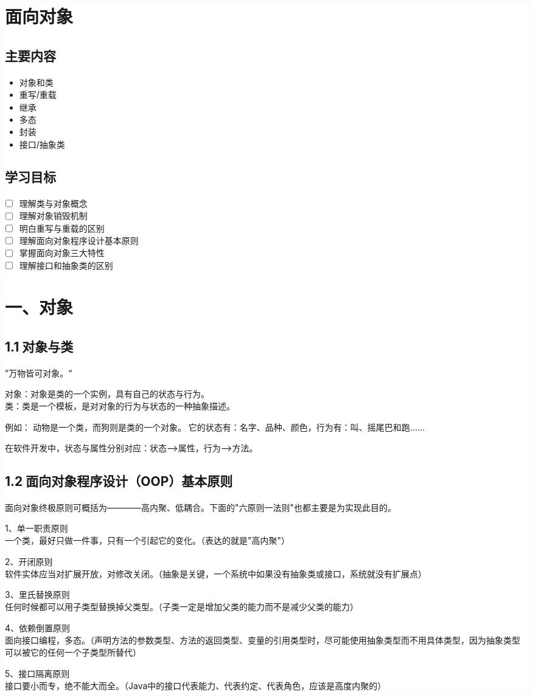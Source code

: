 # 面向对象

## 主要内容

- 对象和类
- 重写/重载
- 继承
- 多态
- 封装
- 接口/抽象类

## 学习目标

- [ ] 理解类与对象概念
- [ ] 理解对象销毁机制
- [ ] 明白重写与重载的区别
- [ ] 理解面向对象程序设计基本原则
- [ ] 掌握面向对象三大特性
- [ ] 理解接口和抽象类的区别

# 一、对象
## 1.1 对象与类
”万物皆可对象。“  

对象：对象是类的一个实例，具有自己的状态与行为。  
类：类是一个模板，是对对象的行为与状态的一种抽象描述。  

例如：
动物是一个类，而狗则是类的一个对象。
它的状态有：名字、品种、颜色，行为有：叫、摇尾巴和跑......

在软件开发中，状态与属性分别对应：状态-->属性，行为-->方法。

## 1.2 面向对象程序设计（OOP）基本原则
面向对象终极原则可概括为————高内聚、低耦合。下面的"六原则一法则"也都主要是为实现此目的。

1、单一职责原则  
一个类，最好只做一件事，只有一个引起它的变化。（表达的就是"高内聚"）

2、开闭原则  
软件实体应当对扩展开放，对修改关闭。（抽象是关键，一个系统中如果没有抽象类或接口，系统就没有扩展点）

3、里氏替换原则  
任何时候都可以用子类型替换掉父类型。（子类一定是增加父类的能力而不是减少父类的能力）

4、依赖倒置原则  
面向接口编程，多态。（声明方法的参数类型、方法的返回类型、变量的引用类型时，尽可能使用抽象类型而不用具体类型，因为抽象类型可以被它的任何一个子类型所替代）

5、接口隔离原则  
接口要小而专，绝不能大而全。（Java中的接口代表能力、代表约定、代表角色，应该是高度内聚的）
